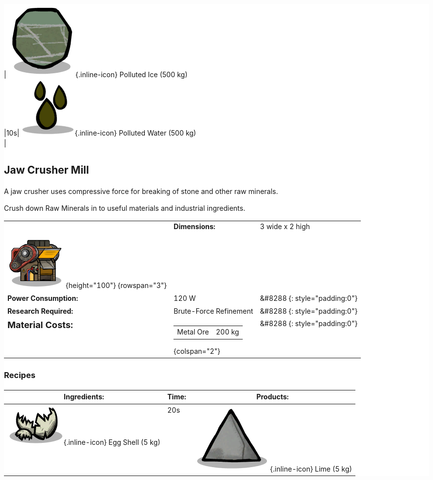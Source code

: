 | ![DirtyIce](/assets/images/elements/DirtyIce.png){.inline-icon} Polluted Ice (500 kg)<br>|10s| ![DirtyWater](/assets/images/elements/DirtyWater.png){.inline-icon} Polluted Water (500 kg)<br>|



## Jaw Crusher Mill
A jaw crusher uses compressive force for breaking of stone and other raw minerals.

Crush down Raw Minerals in to useful materials and industrial ingredients.

| | | |
|-|-|-|
| ![Chemical_SmallCrusherMill](/assets/images/buildings/Chemical_SmallCrusherMill.png){height="100"} {rowspan="3"}|**Dimensions:** | 3 wide x 2 high|
|**Power Consumption:**| 120 W |&#8288 {: style="padding:0"}|
|**Research Required:**| Brute-Force Refinement|&#8288 {: style="padding:0"}| 
|**<font size="+1">Material Costs:</font>**|<table><tr><td>Metal Ore</td><td>200 kg</td></tr></table> {colspan="2"} |&#8288 {: style="padding:0"}|

### Recipes
|Ingredients:| Time: | Products:|
|-|-|-|
| ![EggShell](/assets/images/entities/EggShell.png){.inline-icon} Egg Shell (5 kg)<br>|20s| ![Lime](/assets/images/elements/Lime.png){.inline-icon} Lime (5 kg)<br>|